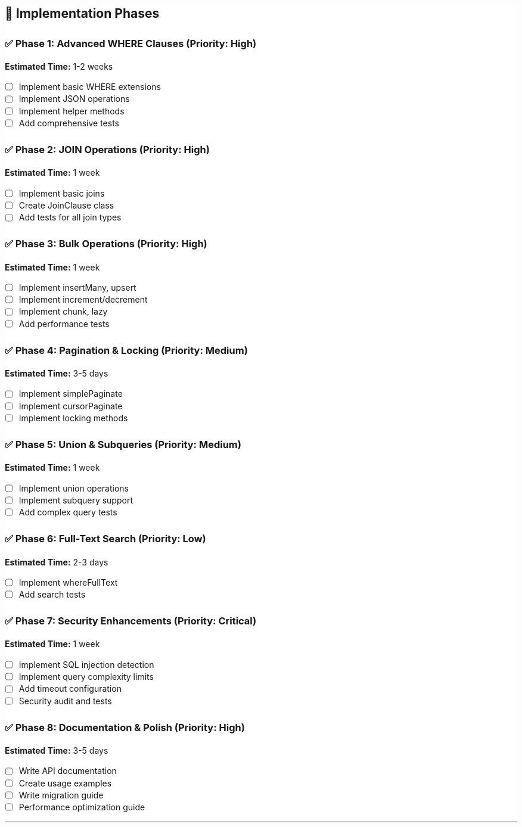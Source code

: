 
## 🎯 Implementation Phases

### ✅ Phase 1: Advanced WHERE Clauses (Priority: High)
**Estimated Time:** 1-2 weeks
- [ ] Implement basic WHERE extensions
- [ ] Implement JSON operations
- [ ] Implement helper methods
- [ ] Add comprehensive tests

### ✅ Phase 2: JOIN Operations (Priority: High)
**Estimated Time:** 1 week
- [ ] Implement basic joins
- [ ] Create JoinClause class
- [ ] Add tests for all join types

### ✅ Phase 3: Bulk Operations (Priority: High)
**Estimated Time:** 1 week
- [ ] Implement insertMany, upsert
- [ ] Implement increment/decrement
- [ ] Implement chunk, lazy
- [ ] Add performance tests

### ✅ Phase 4: Pagination & Locking (Priority: Medium)
**Estimated Time:** 3-5 days
- [ ] Implement simplePaginate
- [ ] Implement cursorPaginate
- [ ] Implement locking methods

### ✅ Phase 5: Union & Subqueries (Priority: Medium)
**Estimated Time:** 1 week
- [ ] Implement union operations
- [ ] Implement subquery support
- [ ] Add complex query tests

### ✅ Phase 6: Full-Text Search (Priority: Low)
**Estimated Time:** 2-3 days
- [ ] Implement whereFullText
- [ ] Add search tests

### ✅ Phase 7: Security Enhancements (Priority: Critical)
**Estimated Time:** 1 week
- [ ] Implement SQL injection detection
- [ ] Implement query complexity limits
- [ ] Add timeout configuration
- [ ] Security audit and tests

### ✅ Phase 8: Documentation & Polish (Priority: High)
**Estimated Time:** 3-5 days
- [ ] Write API documentation
- [ ] Create usage examples
- [ ] Write migration guide
- [ ] Performance optimization guide

---